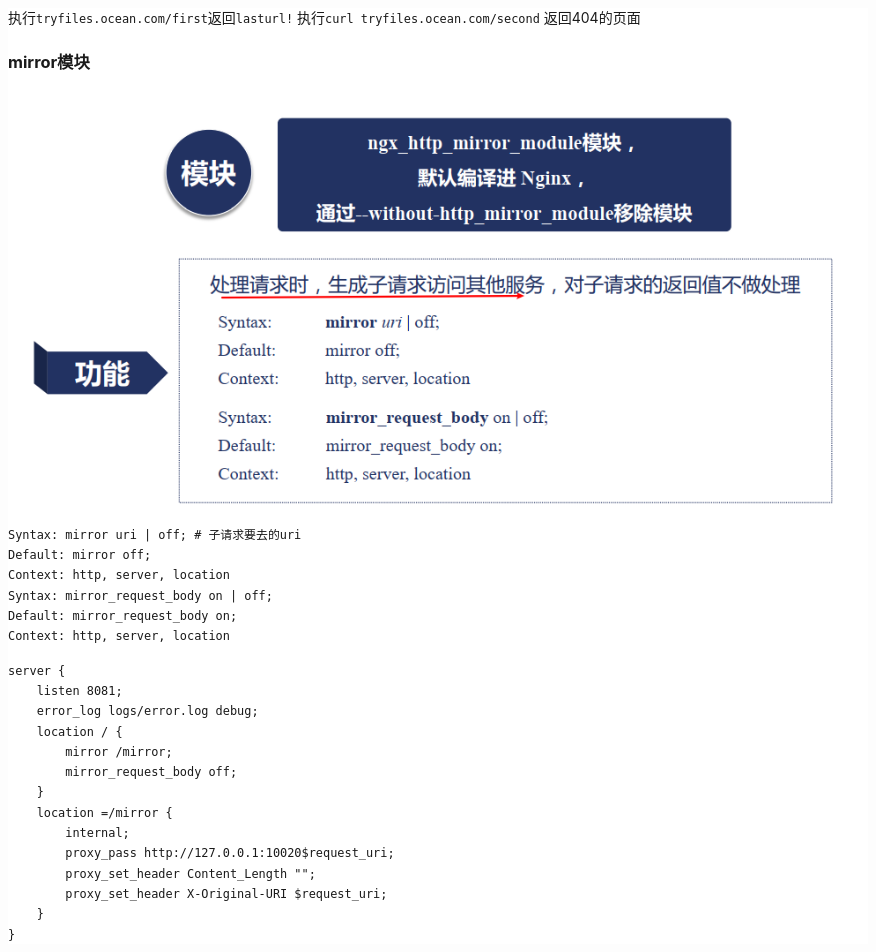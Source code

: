 执行`tryfiles.ocean.com/first`返回`lasturl!`
执行`curl tryfiles.ocean.com/second` 返回404的页面

### mirror模块

![](../../pic/nginx/mirror.png)

```nginx
Syntax: mirror uri | off; # 子请求要去的uri
Default: mirror off;
Context: http, server, location
Syntax: mirror_request_body on | off;
Default: mirror_request_body on;
Context: http, server, location
```

```nginx
server {
    listen 8081;
    error_log logs/error.log debug;
    location / {
        mirror /mirror;
        mirror_request_body off;
    }
    location =/mirror {
        internal;
        proxy_pass http://127.0.0.1:10020$request_uri;
        proxy_set_header Content_Length "";
        proxy_set_header X-Original-URI	$request_uri;
    }
}
```
